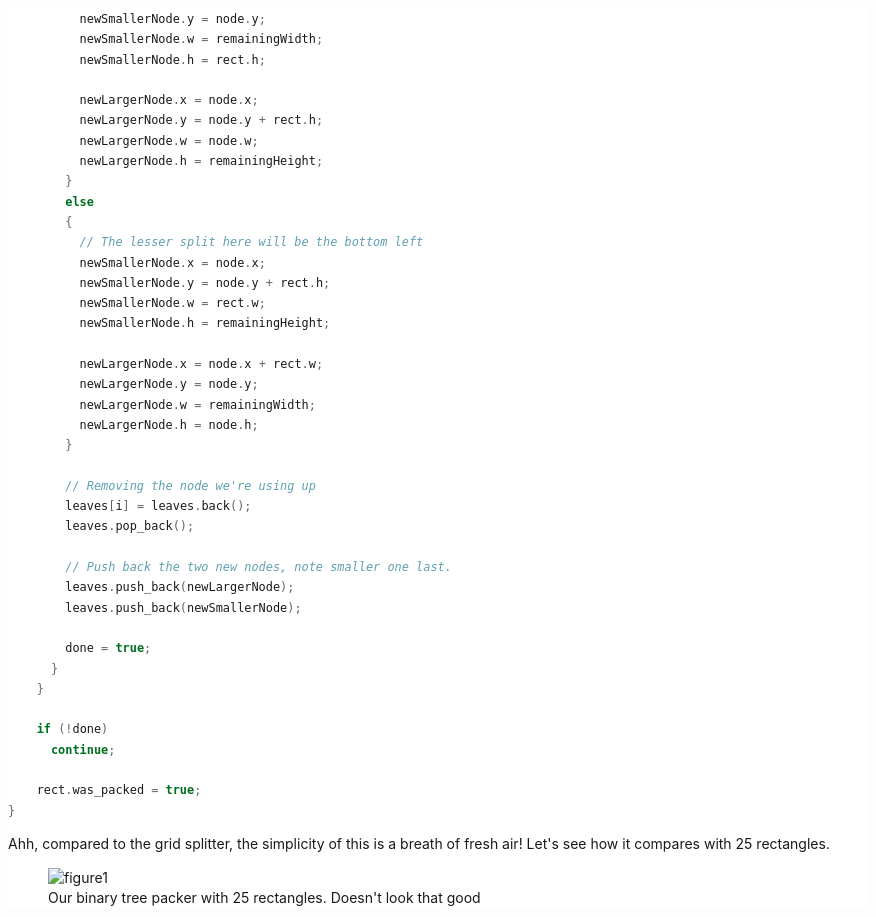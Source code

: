 ```cpp
          newSmallerNode.y = node.y;
          newSmallerNode.w = remainingWidth;
          newSmallerNode.h = rect.h;

          newLargerNode.x = node.x;
          newLargerNode.y = node.y + rect.h;
          newLargerNode.w = node.w;
          newLargerNode.h = remainingHeight;
        }
        else
        {
          // The lesser split here will be the bottom left
          newSmallerNode.x = node.x;
          newSmallerNode.y = node.y + rect.h;
          newSmallerNode.w = rect.w;
          newSmallerNode.h = remainingHeight;

          newLargerNode.x = node.x + rect.w;
          newLargerNode.y = node.y;
          newLargerNode.w = remainingWidth;
          newLargerNode.h = node.h;
        }

        // Removing the node we're using up
        leaves[i] = leaves.back();
        leaves.pop_back();

        // Push back the two new nodes, note smaller one last.
        leaves.push_back(newLargerNode);
        leaves.push_back(newSmallerNode);
        
        done = true;
      }
    }

    if (!done)
      continue;

    rect.was_packed = true;
}
```

Ahh, compared to the grid splitter, the simplicity of this is a breath of fresh air! Let's see how it compares with 25 rectangles.

<figure class="figure text-center">
  <img src="{{ "/assets/images/rectpackingArticle/BinaryTree25.png" | relative_url }}" class="figure-img rounded img-fluid pb-md-3 pr-md-5 " alt="figure1">
  <figcaption class="figure-caption">Our binary tree packer with 25 rectangles. Doesn't look that good</figcaption>
</figure>
